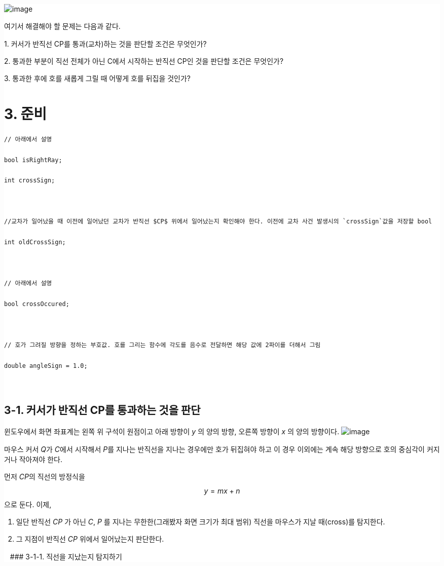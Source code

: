 ​![image](https://github.com/hionpu/hionpu.github.io/assets/111286364/36b366d0-4b25-4751-93db-04ace54d902e)

여기서 해결해야 할 문제는 다음과 같다.  

1\. 커서가 반직선 CP를 통과(교차)하는 것을 판단할 조건은 무엇인가?  

2\. 통과한 부분이 직선 전체가 아닌 C에서 시작하는 반직선 CP인 것을 판단할 조건은 무엇인가?  

3\. 통과한 후에 호를 새롭게 그릴 때 어떻게 호를 뒤집을 것인가?  
# 3. 준비
```
// 아래에서 설명

bool isRightRay;

int crossSign;

​

//교차가 일어났을 때 이전에 일어났던 교차가 반직선 $CP$ 위에서 일어났는지 확인해야 한다. 이전에 교차 사건 발생시의 `crossSign`값을 저장할 bool

int oldCrossSign;

​

// 아래에서 설명

bool crossOccured;

​

// 호가 그려질 방향을 정하는 부호값. 호를 그리는 함수에 각도를 음수로 전달하면 해당 값에 2파이를 더해서 그림

double angleSign = 1.0;

```

​

## 3-1. 커서가 반직선 CP를 통과하는 것을 판단
윈도우에서 화면 좌표계는 왼쪽 위 구석이 원점이고 아래 방향이 $y$ 의 양의 방향, 오른쪽 방향이 $x$ 의 양의 방향이다.
![image](https://github.com/hionpu/hionpu.github.io/assets/111286364/ea40fe9a-b1fe-41c7-97f6-5cdc40876927)

마우스 커서 $Q$가 $C$에서 시작해서 $P$를 지나는 반직선을 지나는 경우에만 호가 뒤집혀야 하고 이 경우 이외에는 계속 해당 방향으로 호의 중심각이 커지거나 작아져야 한다.  

먼저 $CP$의 직선의 방정식을 $$y = mx + n$$ 으로 둔다. 이제,
1.  일단 반직선 $CP$ 가 아닌 $C$, $P$ 를 지나는 무한한(그래봤자 화면 크기가 최대 범위) 직선을 마우스가 지날 때(cross)를 탐지한다.

2.  그 지점이 반직선 $CP$ 위에서 일어났는지 판단한다.

    ### 3-1-1. 직선을 지났는지 탐지하기
